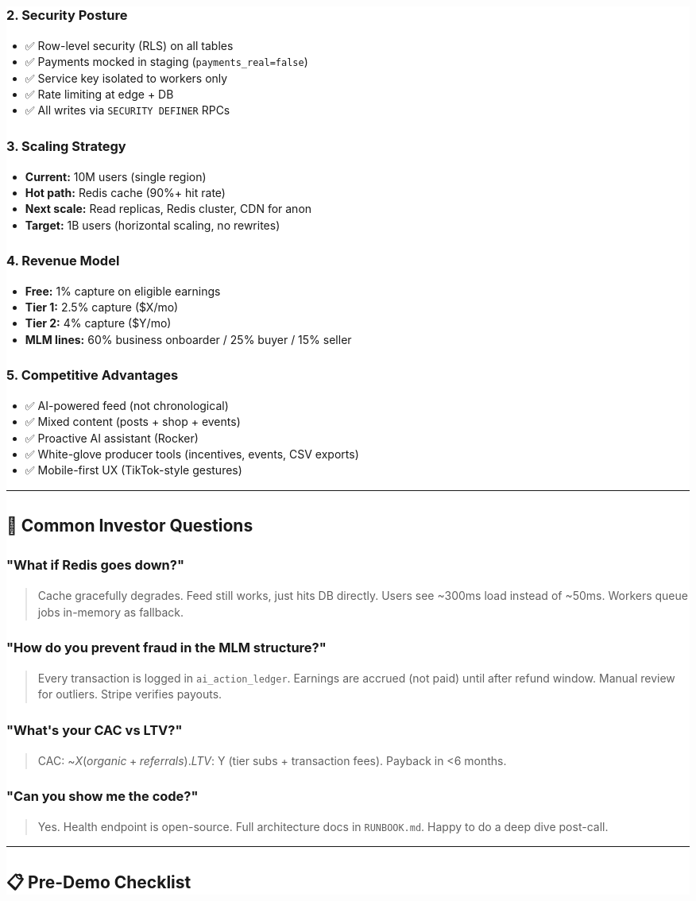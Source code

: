 ### 2. **Security Posture**
- ✅ Row-level security (RLS) on all tables
- ✅ Payments mocked in staging (`payments_real=false`)
- ✅ Service key isolated to workers only
- ✅ Rate limiting at edge + DB
- ✅ All writes via `SECURITY DEFINER` RPCs

### 3. **Scaling Strategy**
- **Current:** 10M users (single region)
- **Hot path:** Redis cache (90%+ hit rate)
- **Next scale:** Read replicas, Redis cluster, CDN for anon
- **Target:** 1B users (horizontal scaling, no rewrites)

### 4. **Revenue Model**
- **Free:** 1% capture on eligible earnings
- **Tier 1:** 2.5% capture ($X/mo)
- **Tier 2:** 4% capture ($Y/mo)
- **MLM lines:** 60% business onboarder / 25% buyer / 15% seller

### 5. **Competitive Advantages**
- ✅ AI-powered feed (not chronological)
- ✅ Mixed content (posts + shop + events)
- ✅ Proactive AI assistant (Rocker)
- ✅ White-glove producer tools (incentives, events, CSV exports)
- ✅ Mobile-first UX (TikTok-style gestures)

---

## 🚨 Common Investor Questions

### "What if Redis goes down?"
> Cache gracefully degrades. Feed still works, just hits DB directly. Users see ~300ms load instead of ~50ms. Workers queue jobs in-memory as fallback.

### "How do you prevent fraud in the MLM structure?"
> Every transaction is logged in `ai_action_ledger`. Earnings are accrued (not paid) until after refund window. Manual review for outliers. Stripe verifies payouts.

### "What's your CAC vs LTV?"
> CAC: ~$X (organic + referrals). LTV: ~$Y (tier subs + transaction fees). Payback in <6 months.

### "Can you show me the code?"
> Yes. Health endpoint is open-source. Full architecture docs in `RUNBOOK.md`. Happy to do a deep dive post-call.

---

## 📋 Pre-Demo Checklist
